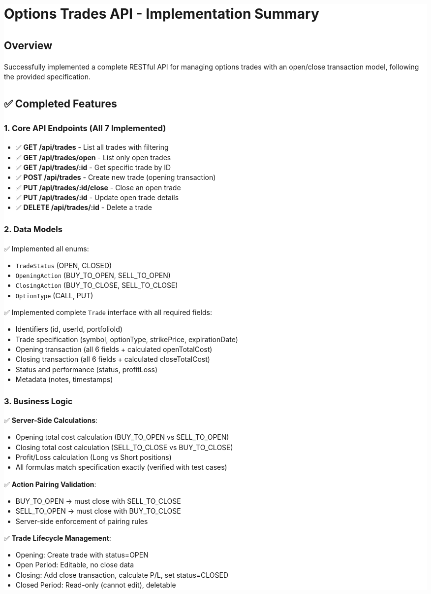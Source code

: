 # Options Trades API - Implementation Summary

## Overview

Successfully implemented a complete RESTful API for managing options trades with an open/close transaction model, following the provided specification.

## ✅ Completed Features

### 1. Core API Endpoints (All 7 Implemented)

- ✅ **GET /api/trades** - List all trades with filtering
- ✅ **GET /api/trades/open** - List only open trades
- ✅ **GET /api/trades/:id** - Get specific trade by ID
- ✅ **POST /api/trades** - Create new trade (opening transaction)
- ✅ **PUT /api/trades/:id/close** - Close an open trade
- ✅ **PUT /api/trades/:id** - Update open trade details
- ✅ **DELETE /api/trades/:id** - Delete a trade

### 2. Data Models

✅ Implemented all enums:
- `TradeStatus` (OPEN, CLOSED)
- `OpeningAction` (BUY_TO_OPEN, SELL_TO_OPEN)
- `ClosingAction` (BUY_TO_CLOSE, SELL_TO_CLOSE)
- `OptionType` (CALL, PUT)

✅ Implemented complete `Trade` interface with all required fields:
- Identifiers (id, userId, portfolioId)
- Trade specification (symbol, optionType, strikePrice, expirationDate)
- Opening transaction (all 6 fields + calculated openTotalCost)
- Closing transaction (all 6 fields + calculated closeTotalCost)
- Status and performance (status, profitLoss)
- Metadata (notes, timestamps)

### 3. Business Logic

✅ **Server-Side Calculations**:
- Opening total cost calculation (BUY_TO_OPEN vs SELL_TO_OPEN)
- Closing total cost calculation (SELL_TO_CLOSE vs BUY_TO_CLOSE)
- Profit/Loss calculation (Long vs Short positions)
- All formulas match specification exactly (verified with test cases)

✅ **Action Pairing Validation**:
- BUY_TO_OPEN → must close with SELL_TO_CLOSE
- SELL_TO_OPEN → must close with BUY_TO_CLOSE
- Server-side enforcement of pairing rules

✅ **Trade Lifecycle Management**:
- Opening: Create trade with status=OPEN
- Open Period: Editable, no close data
- Closing: Add close transaction, calculate P/L, set status=CLOSED
- Closed Period: Read-only (cannot edit), deletable
